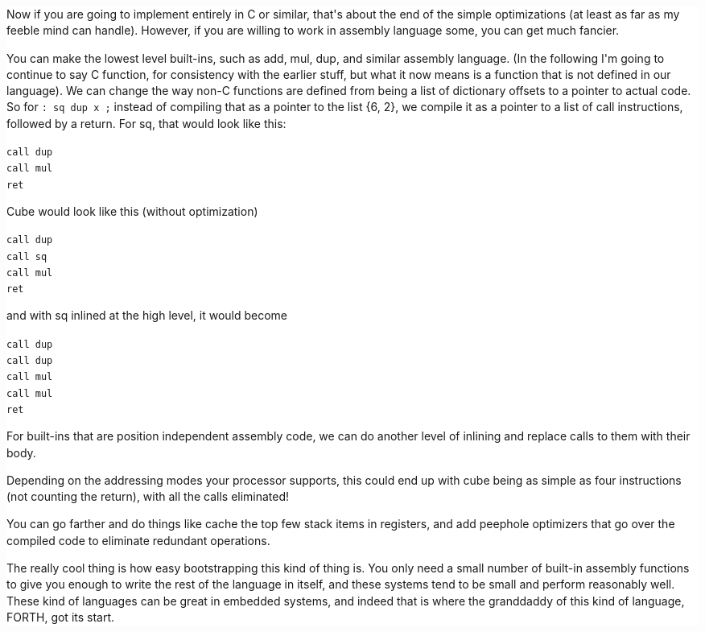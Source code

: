 Now if you are going to implement entirely in C or similar, that's about the end of the simple optimizations (at least as far as my feeble mind can handle). However, if you are willing to work in assembly language some, you can get much fancier.

You can make the lowest level built-ins, such as add, mul, dup, and similar assembly language. (In the following I'm going to continue to say C function, for consistency with the earlier stuff, but what it now means is a function that is not defined in our language). We can change the way non-C functions are defined from being a list of dictionary offsets to a pointer to actual code. So for `: sq dup x ;` instead of compiling that as a pointer to the list {6, 2}, we compile it as a pointer to a list of call instructions, followed by a return. For sq, that would look like this:

    call dup
    call mul
    ret
    

Cube would look like this (without optimization)

    call dup
    call sq
    call mul
    ret
    

and with sq inlined at the high level, it would become

    call dup
    call dup
    call mul
    call mul
    ret

For built-ins that are position independent assembly code, we can do another level of inlining and replace calls to them with their body.

Depending on the addressing modes your processor supports, this could end up with cube being as simple as four instructions (not counting the return), with all the calls eliminated!

You can go farther and do things like cache the top few stack items in registers, and add peephole optimizers that go over the compiled code to eliminate redundant operations.

The really cool thing is how easy bootstrapping this kind of thing is. You only need a small number of built-in assembly functions to give you enough to write the rest of the language in itself, and these systems tend to be small and perform reasonably well. These kind of languages can be great in embedded systems, and indeed that is where the granddaddy of this kind of language, FORTH, got its start.

